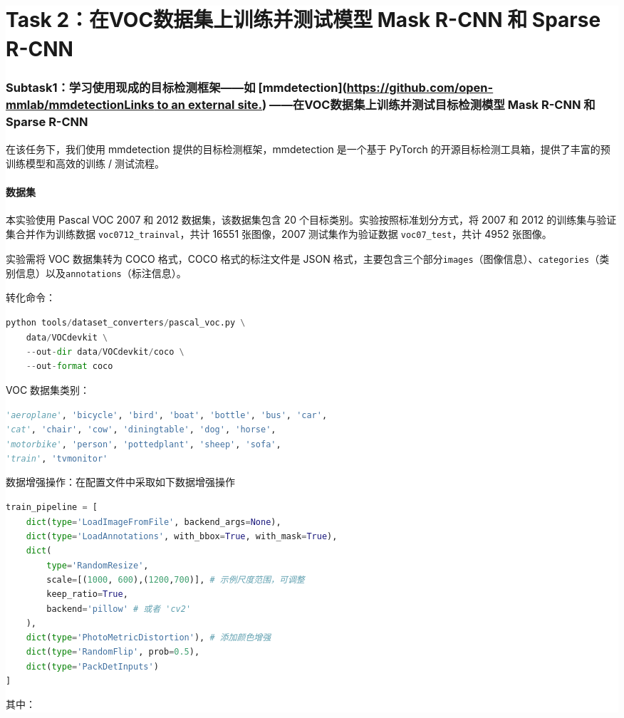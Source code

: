 # Task 2：在VOC数据集上训练并测试模型 Mask R-CNN 和 Sparse R-CNN

### Subtask1：学习使用现成的目标检测框架——如 [mmdetection]([https://github.com/open-mmlab/mmdetectionLinks to an external site.](https://github.com/open-mmlab/mmdetection)) ——在VOC数据集上训练并测试目标检测模型 Mask R-CNN 和Sparse R-CNN

在该任务下，我们使用 mmdetection 提供的目标检测框架，mmdetection 是一个基于 PyTorch 的开源目标检测工具箱，提供了丰富的预训练模型和高效的训练 / 测试流程。

#### 数据集

本实验使用 Pascal VOC 2007 和 2012 数据集，该数据集包含 20 个目标类别。实验按照标准划分方式，将 2007 和 2012 的训练集与验证集合并作为训练数据 `voc0712_trainval`，共计 16551 张图像，2007 测试集作为验证数据 `voc07_test`，共计 4952 张图像。

实验需将 VOC 数据集转为 COCO 格式，COCO 格式的标注文件是 JSON 格式，主要包含三个部分`images`（图像信息）、`categories`（类别信息）以及`annotations`（标注信息）。

转化命令：

```python
python tools/dataset_converters/pascal_voc.py \
    data/VOCdevkit \
    --out-dir data/VOCdevkit/coco \
    --out-format coco
```

VOC 数据集类别：

```python
'aeroplane', 'bicycle', 'bird', 'boat', 'bottle', 'bus', 'car',
'cat', 'chair', 'cow', 'diningtable', 'dog', 'horse',
'motorbike', 'person', 'pottedplant', 'sheep', 'sofa',
'train', 'tvmonitor'
```

数据增强操作：在配置文件中采取如下数据增强操作

```python
train_pipeline = [
    dict(type='LoadImageFromFile', backend_args=None),
    dict(type='LoadAnnotations', with_bbox=True, with_mask=True),
    dict(
        type='RandomResize', 
        scale=[(1000, 600),(1200,700)], # 示例尺度范围，可调整
        keep_ratio=True,
        backend='pillow' # 或者 'cv2'
    ),
    dict(type='PhotoMetricDistortion'), # 添加颜色增强
    dict(type='RandomFlip', prob=0.5),
    dict(type='PackDetInputs')
]
```

其中：
